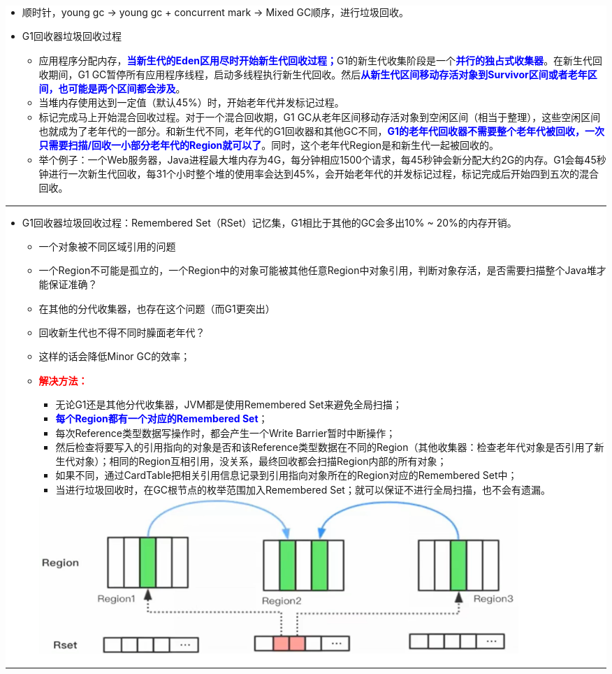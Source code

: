   * 顺时针，young gc -> young gc + concurrent mark -> Mixed GC顺序，进行垃圾回收。

* G1回收器垃圾回收过程

  * 应用程序分配内存，<font color=blue>**当新生代的Eden区用尽时开始新生代回收过程；**</font>G1的新生代收集阶段是一个<font color=blue>**并行的独占式收集器**</font>。在新生代回收期间，G1 GC暂停所有应用程序线程，启动多线程执行新生代回收。然后<font color=blue>**从新生代区间移动存活对象到Survivor区间或者老年区间，也可能是两个区间都会涉及**</font>。
  * 当堆内存使用达到一定值（默认45%）时，开始老年代并发标记过程。
  * 标记完成马上开始混合回收过程。对于一个混合回收期，G1 GC从老年区间移动存活对象到空闲区间（相当于整理），这些空闲区间也就成为了老年代的一部分。和新生代不同，老年代的G1回收器和其他GC不同，<font color=blue>**G1的老年代回收器不需要整个老年代被回收，一次只需要扫描/回收一小部分老年代的Region就可以了**</font>。同时，这个老年代Region是和新生代一起被回收的。
  * 举个例子：一个Web服务器，Java进程最大堆内存为4G，每分钟相应1500个请求，每45秒钟会新分配大约2G的内存。G1会每45秒钟进行一次新生代回收，每31个小时整个堆的使用率会达到45%，会开始老年代的并发标记过程，标记完成后开始四到五次的混合回收。

---

* G1回收器垃圾回收过程：Remembered Set（RSet）记忆集，G1相比于其他的GC会多出10% ~ 20%的内存开销。

  * 一个对象被不同区域引用的问题

  * 一个Region不可能是孤立的，一个Region中的对象可能被其他任意Region中对象引用，判断对象存活，是否需要扫描整个Java堆才能保证准确？

  * 在其他的分代收集器，也存在这个问题（而G1更突出）

  * 回收新生代也不得不同时臊面老年代？

  * 这样的话会降低Minor GC的效率；

  * <font color=red>**解决方法：**</font>

    * 无论G1还是其他分代收集器，JVM都是使用Remembered Set来避免全局扫描；
    * <font color=blue>**每个Region都有一个对应的Remembered Set**</font>；
    * 每次Reference类型数据写操作时，都会产生一个Write Barrier暂时中断操作；
    * 然后检查将要写入的引用指向的对象是否和该Reference类型数据在不同的Region（其他收集器：检查老年代对象是否引用了新生代对象）；相同的Region互相引用，没关系，最终回收都会扫描Region内部的所有对象；
    * 如果不同，通过CardTable把相关引用信息记录到引用指向对象所在的Region对应的Remembered Set中；
    * 当进行垃圾回收时，在GC根节点的枚举范围加入Remembered Set；就可以保证不进行全局扫描，也不会有遗漏。

    <img src="images/329.png" alt="img" style="zoom:67%;" />

---
